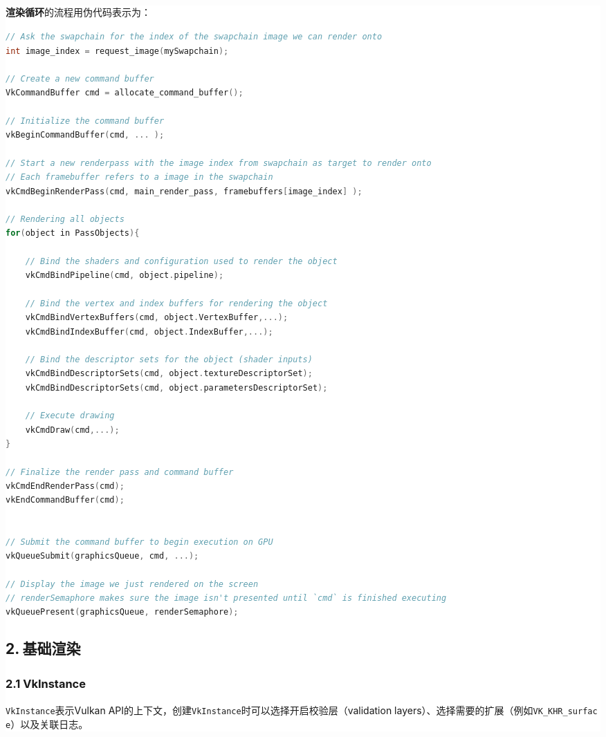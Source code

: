 **渲染循环**的流程用伪代码表示为：
```Cpp
// Ask the swapchain for the index of the swapchain image we can render onto
int image_index = request_image(mySwapchain);

// Create a new command buffer
VkCommandBuffer cmd = allocate_command_buffer();

// Initialize the command buffer
vkBeginCommandBuffer(cmd, ... );

// Start a new renderpass with the image index from swapchain as target to render onto
// Each framebuffer refers to a image in the swapchain
vkCmdBeginRenderPass(cmd, main_render_pass, framebuffers[image_index] );

// Rendering all objects
for(object in PassObjects){

    // Bind the shaders and configuration used to render the object
    vkCmdBindPipeline(cmd, object.pipeline);
    
    // Bind the vertex and index buffers for rendering the object
    vkCmdBindVertexBuffers(cmd, object.VertexBuffer,...);
    vkCmdBindIndexBuffer(cmd, object.IndexBuffer,...);

    // Bind the descriptor sets for the object (shader inputs)
    vkCmdBindDescriptorSets(cmd, object.textureDescriptorSet);
    vkCmdBindDescriptorSets(cmd, object.parametersDescriptorSet);

    // Execute drawing
    vkCmdDraw(cmd,...);
}

// Finalize the render pass and command buffer
vkCmdEndRenderPass(cmd);
vkEndCommandBuffer(cmd);


// Submit the command buffer to begin execution on GPU
vkQueueSubmit(graphicsQueue, cmd, ...);

// Display the image we just rendered on the screen
// renderSemaphore makes sure the image isn't presented until `cmd` is finished executing
vkQueuePresent(graphicsQueue, renderSemaphore);
```

## 2. 基础渲染

### 2.1 VkInstance
`VkInstance`表示Vulkan API的上下文，创建`VkInstance`时可以选择开启校验层（validation layers）、选择需要的扩展（例如`VK_KHR_surface`）以及关联日志。
